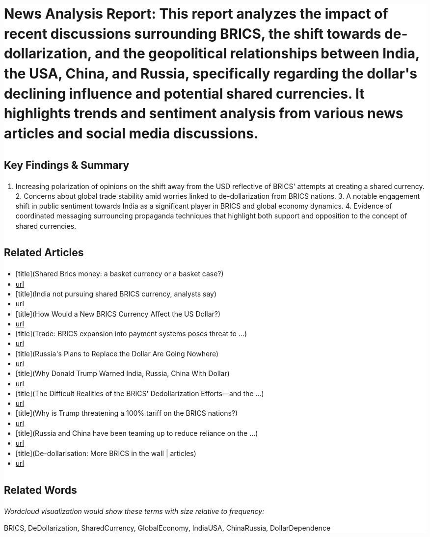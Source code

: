 # News Analysis Report: This report analyzes the impact of recent discussions surrounding BRICS, the shift towards de-dollarization, and the geopolitical relationships between India, the USA, China, and Russia, specifically regarding the dollar's declining influence and potential shared currencies. It highlights trends and sentiment analysis from various news articles and social media discussions.

## Key Findings & Summary

1. Increasing polarization of opinions on the shift away from the USD reflective of BRICS' attempts at creating a shared currency. 2. Concerns about global trade stability amid worries linked to de-dollarization from BRICS nations. 3. A notable engagement shift in public sentiment towards India as a significant player in BRICS and global economy dynamics. 4. Evidence of coordinated messaging surrounding propaganda techniques that highlight both support and opposition to the concept of shared currencies.

## Related Articles

- [title](Shared Brics money: a basket currency or a basket case?)
- [url](https://www.omfif.org/2025/02/shared-brics-money-a-basket-currency-or-a-basket-case/)
- [title](India not pursuing shared BRICS currency, analysts say)
- [url](https://www.voanews.com/a/india-not-pursuing-shared-brics-currency-analysts-say/7888407.html)
- [title](How Would a New BRICS Currency Affect the US Dollar?)
- [url](https://investingnews.com/brics-currency/)
- [title](Trade: BRICS expansion into payment systems poses threat to ...)
- [url](https://www.ibanet.org/BRICS)
- [title](Russia's Plans to Replace the Dollar Are Going Nowhere)
- [url](https://foreignpolicy.com/2024/11/18/brics-currency-dollar-russia-china-swift-finance-sanctions/)
- [title](Why Donald Trump Warned India, Russia, China With Dollar)
- [url](https://www.youtube.com/watch?v=LnY0rPitee0)
- [title](The Difficult Realities of the BRICS' Dedollarization Efforts—and the ...)
- [url](https://carnegieendowment.org/research/2023/12/the-difficult-realities-of-the-brics-dedollarization-effortsand-the-renminbis-role)
- [title](Why is Trump threatening a 100% tariff on the BRICS nations?)
- [url](https://www.cbsnews.com/news/trump-tariffs-brics-nations-china-russia-brazil/)
- [title](Russia and China have been teaming up to reduce reliance on the ...)
- [url](https://www.atlanticcouncil.org/blogs/new-atlanticist/russia-and-china-have-been-teaming-up-to-reduce-reliance-on-the-dollar-heres-how-its-going/)
- [title](De-dollarisation: More BRICS in the wall | articles)
- [url](https://think.ing.com/articles/de-dollarisation-more-brics-in-the-wall/)

## Related Words

*Wordcloud visualization would show these terms with size relative to frequency:*

BRICS, DeDollarization, SharedCurrency, GlobalEconomy, IndiaUSA, ChinaRussia, DollarDependence
